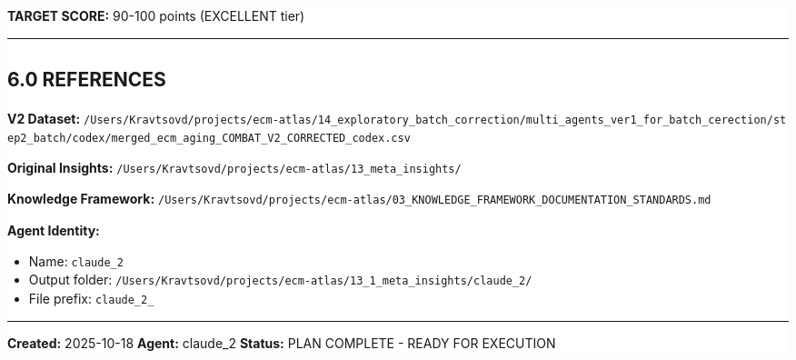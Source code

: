 **TARGET SCORE:** 90-100 points (EXCELLENT tier)

---

## 6.0 REFERENCES

**V2 Dataset:**
`/Users/Kravtsovd/projects/ecm-atlas/14_exploratory_batch_correction/multi_agents_ver1_for_batch_cerection/step2_batch/codex/merged_ecm_aging_COMBAT_V2_CORRECTED_codex.csv`

**Original Insights:**
`/Users/Kravtsovd/projects/ecm-atlas/13_meta_insights/`

**Knowledge Framework:**
`/Users/Kravtsovd/projects/ecm-atlas/03_KNOWLEDGE_FRAMEWORK_DOCUMENTATION_STANDARDS.md`

**Agent Identity:**
- Name: `claude_2`
- Output folder: `/Users/Kravtsovd/projects/ecm-atlas/13_1_meta_insights/claude_2/`
- File prefix: `claude_2_`

---

**Created:** 2025-10-18
**Agent:** claude_2
**Status:** PLAN COMPLETE - READY FOR EXECUTION
